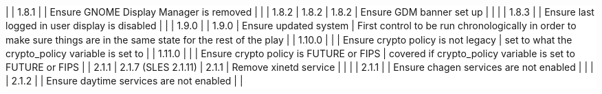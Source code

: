 |                                                                                                                                                                | 1.8.1                                   |                      | Ensure GNOME Display Manager is removed                                                                                                                                                                                    |                                                                                                                                                                        |
| 1.8.2                                                                                                                                                          | 1.8.2                                   | 1.8.2                | Ensure GDM banner set up                                                                                                                                                                                                   |                                                                                                                                                                        |
|                                                                                                                                                                | 1.8.3                                   |                      | Ensure last logged in user display is disabled                                                                                                                                                                             |                                                                                                                                                                        |
| 1.9.0                                                                                                                                                          |                                         | 1.9.0                | Ensure updated system                                                                                                                                                                                                      | First control to be run chronologically in order to make sure things are in the same state for the rest of the play                                                    |
| 1.10.0                                                                                                                                                         |                                         |                      | Ensure crypto policy is not legacy                                                                                                                                                                                         | set to what the crypto_policy variable is set to                                                                                                                       |
| 1.11.0                                                                                                                                                         |                                         |                      | Ensure crypto policy is FUTURE or FIPS                                                                                                                                                                                     | covered if crypto_policy variable is set to FUTURE or FIPS                                                                                                             |
| 2.1.1                                                                                                                                                          | 2.1.7 \(SLES 2.1.11\)                   | 2.1.1                | Remove xinetd service                                                                                                                                                                                                      |                                                                                                                                                                        |
|                                                                                                                                                                | 2.1.1                                   |                      | Ensure chagen services are not enabled                                                                                                                                                                                     |                                                                                                                                                                        |
|                                                                                                                                                                | 2.1.2                                   |                      | Ensure daytime services are not enabled                                                                                                                                                                                    |                                                                                                                                                                        |